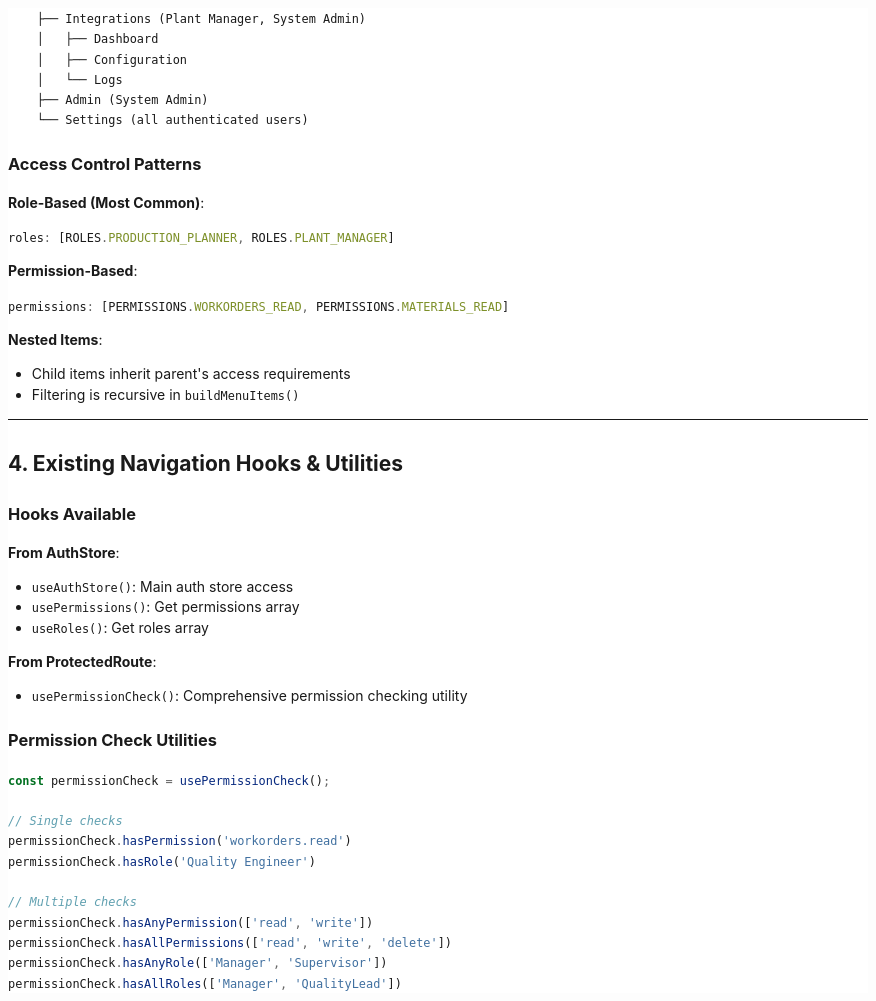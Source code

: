 ```
    ├── Integrations (Plant Manager, System Admin)
    │   ├── Dashboard
    │   ├── Configuration
    │   └── Logs
    ├── Admin (System Admin)
    └── Settings (all authenticated users)
```

### Access Control Patterns

**Role-Based (Most Common)**:
```typescript
roles: [ROLES.PRODUCTION_PLANNER, ROLES.PLANT_MANAGER]
```

**Permission-Based**:
```typescript
permissions: [PERMISSIONS.WORKORDERS_READ, PERMISSIONS.MATERIALS_READ]
```

**Nested Items**:
- Child items inherit parent's access requirements
- Filtering is recursive in `buildMenuItems()`

---

## 4. Existing Navigation Hooks & Utilities

### Hooks Available

**From AuthStore**:
- `useAuthStore()`: Main auth store access
- `usePermissions()`: Get permissions array
- `useRoles()`: Get roles array

**From ProtectedRoute**:
- `usePermissionCheck()`: Comprehensive permission checking utility

### Permission Check Utilities

```typescript
const permissionCheck = usePermissionCheck();

// Single checks
permissionCheck.hasPermission('workorders.read')
permissionCheck.hasRole('Quality Engineer')

// Multiple checks
permissionCheck.hasAnyPermission(['read', 'write'])
permissionCheck.hasAllPermissions(['read', 'write', 'delete'])
permissionCheck.hasAnyRole(['Manager', 'Supervisor'])
permissionCheck.hasAllRoles(['Manager', 'QualityLead'])
```
